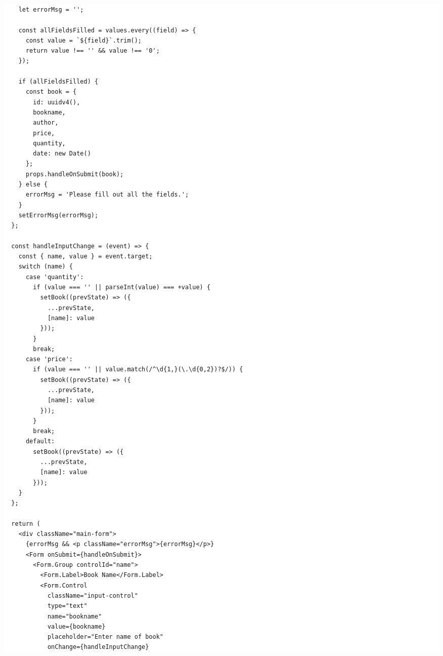 ```
    let errorMsg = '';

    const allFieldsFilled = values.every((field) => {
      const value = `${field}`.trim();
      return value !== '' && value !== '0';
    });

    if (allFieldsFilled) {
      const book = {
        id: uuidv4(),
        bookname,
        author,
        price,
        quantity,
        date: new Date()
      };
      props.handleOnSubmit(book);
    } else {
      errorMsg = 'Please fill out all the fields.';
    }
    setErrorMsg(errorMsg);
  };

  const handleInputChange = (event) => {
    const { name, value } = event.target;
    switch (name) {
      case 'quantity':
        if (value === '' || parseInt(value) === +value) {
          setBook((prevState) => ({
            ...prevState,
            [name]: value
          }));
        }
        break;
      case 'price':
        if (value === '' || value.match(/^\d{1,}(\.\d{0,2})?$/)) {
          setBook((prevState) => ({
            ...prevState,
            [name]: value
          }));
        }
        break;
      default:
        setBook((prevState) => ({
          ...prevState,
          [name]: value
        }));
    }
  };

  return (
    <div className="main-form">
      {errorMsg && <p className="errorMsg">{errorMsg}</p>}
      <Form onSubmit={handleOnSubmit}>
        <Form.Group controlId="name">
          <Form.Label>Book Name</Form.Label>
          <Form.Control
            className="input-control"
            type="text"
            name="bookname"
            value={bookname}
            placeholder="Enter name of book"
            onChange={handleInputChange}
```